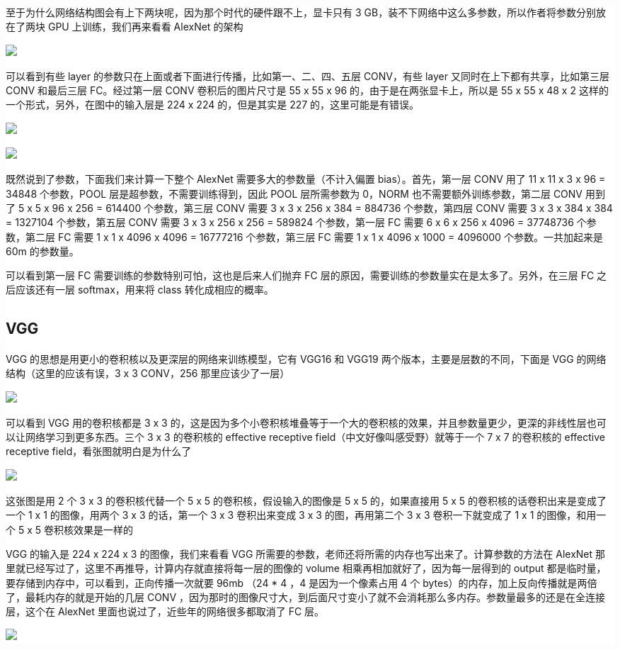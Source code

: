 


至于为什么网络结构图会有上下两块呢，因为那个时代的硬件跟不上，显卡只有 3 GB，装不下网络中这么多参数，所以作者将参数分别放在了两块 GPU 上训练，我们再来看看 AlexNet 的架构

![](https://i.loli.net/2020/03/15/3VR2ZHGPz1kgqup.jpg)

可以看到有些 layer 的参数只在上面或者下面进行传播，比如第一、二、四、五层 CONV，有些 layer 又同时在上下都有共享，比如第三层 CONV 和最后三层 FC。经过第一层 CONV 卷积后的图片尺寸是 55 x 55 x 96 的，由于是在两张显卡上，所以是 55 x 55 x 48 x 2 这样的一个形式，另外，在图中的输入层是 224 x 224 的，但是其实是 227 的，这里可能是有错误。

![](https://i.loli.net/2020/03/15/2PlMUONRW3V9SJd.jpg)


![](https://i.loli.net/2020/03/15/owhOGJgT6VXdKjN.jpg)




既然说到了参数，下面我们来计算一下整个 AlexNet 需要多大的参数量（不计入偏置 bias）。首先，第一层 CONV 用了 11 x 11 x 3 x 96 = 34848 个参数，POOL 层是超参数，不需要训练得到，因此 POOL 层所需参数为 0，NORM 也不需要额外训练参数，第二层 CONV 用到了 5 x 5 x 96 x 256 = 614400 个参数，第三层 CONV 需要 3 x 3 x 256 x 384 = 884736 个参数，第四层 CONV 需要 3 x 3 x 384 x 384 = 1327104 个参数，第五层 CONV 需要 3 x 3 x 256 x 256 = 589824 个参数，第一层 FC 需要 6 x 6 x 256 x 4096 = 37748736 个参数，第二层 FC 需要 1 x 1 x 4096 x 4096 = 16777216 个参数，第三层 FC 需要 1 x 1 x 4096 x 1000 = 4096000 个参数。一共加起来是 60m 的参数量。

 可以看到第一层 FC 需要训练的参数特别可怕，这也是后来人们抛弃 FC 层的原因，需要训练的参数量实在是太多了。另外，在三层 FC 之后应该还有一层 softmax，用来将 class 转化成相应的概率。




## VGG

VGG 的思想是用更小的卷积核以及更深层的网络来训练模型，它有 VGG16 和 VGG19 两个版本，主要是层数的不同，下面是 VGG 的网络结构（这里的应该有误，3 x 3 CONV，256 那里应该少了一层）




![](https://i.loli.net/2020/03/15/OMf4dqFhoG8Ll95.jpg)



可以看到 VGG 用的卷积核都是 3 x 3 的，这是因为多个小卷积核堆叠等于一个大的卷积核的效果，并且参数量更少，更深的非线性层也可以让网络学习到更多东西。三个 3 x 3 的卷积核的 effective receptive field（中文好像叫感受野）就等于一个 7 x 7 的卷积核的 effective receptive field，看张图就明白是为什么了

![](https://i.loli.net/2020/03/15/LCQJRHZhrkveFUg.jpg)



这张图是用 2 个 3 x 3 的卷积核代替一个 5 x 5 的卷积核，假设输入的图像是 5 x 5 的，如果直接用 5 x 5 的卷积核的话卷积出来是变成了一个 1 x 1 的图像，用两个 3 x 3 的话，第一个 3 x 3 卷积出来变成 3 x 3 的图，再用第二个 3 x 3 卷积一下就变成了 1 x 1 的图像，和用一个 5 x 5 卷积核效果是一样的



 VGG 的输入是 224 x 224 x 3 的图像，我们来看看 VGG 所需要的参数，老师还将所需的内存也写出来了。计算参数的方法在 AlexNet 那里就已经写过了，这里不再推导，计算内存就直接将每一层的图像的 volume 相乘再相加就好了，因为每一层得到的 output 都是临时量，要存储到内存中，可以看到，正向传播一次就要 96mb （24 * 4 ，4 是因为一个像素占用 4 个 bytes）的内存，加上反向传播就是两倍了，最耗内存的就是开始的几层 CONV ，因为那时的图像尺寸大，到后面尺寸变小了就不会消耗那么多内存。参数量最多的还是在全连接层，这个在 AlexNet 里面也说过了，近些年的网络很多都取消了 FC 层。



![](https://i.loli.net/2020/03/15/h9HDwTbY2eVIlyK.jpg)
